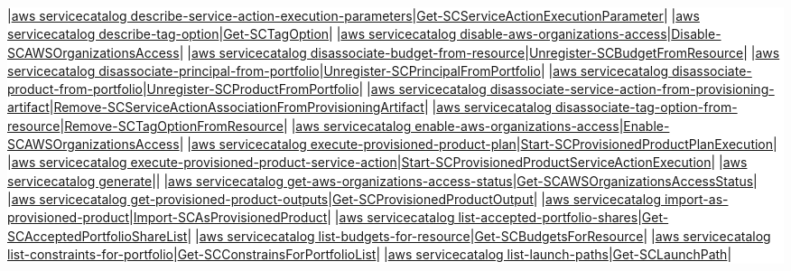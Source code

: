 |[aws servicecatalog describe-service-action-execution-parameters](https://awscli.amazonaws.com/v2/documentation/api/latest/reference/servicecatalog/describe-service-action-execution-parameters.html)|[Get-SCServiceActionExecutionParameter](https://docs.aws.amazon.com/powershell/latest/reference/items/Get-SCServiceActionExecutionParameter.html)|
|[aws servicecatalog describe-tag-option](https://awscli.amazonaws.com/v2/documentation/api/latest/reference/servicecatalog/describe-tag-option.html)|[Get-SCTagOption](https://docs.aws.amazon.com/powershell/latest/reference/items/Get-SCTagOption.html)|
|[aws servicecatalog disable-aws-organizations-access](https://awscli.amazonaws.com/v2/documentation/api/latest/reference/servicecatalog/disable-aws-organizations-access.html)|[Disable-SCAWSOrganizationsAccess](https://docs.aws.amazon.com/powershell/latest/reference/items/Disable-SCAWSOrganizationsAccess.html)|
|[aws servicecatalog disassociate-budget-from-resource](https://awscli.amazonaws.com/v2/documentation/api/latest/reference/servicecatalog/disassociate-budget-from-resource.html)|[Unregister-SCBudgetFromResource](https://docs.aws.amazon.com/powershell/latest/reference/items/Unregister-SCBudgetFromResource.html)|
|[aws servicecatalog disassociate-principal-from-portfolio](https://awscli.amazonaws.com/v2/documentation/api/latest/reference/servicecatalog/disassociate-principal-from-portfolio.html)|[Unregister-SCPrincipalFromPortfolio](https://docs.aws.amazon.com/powershell/latest/reference/items/Unregister-SCPrincipalFromPortfolio.html)|
|[aws servicecatalog disassociate-product-from-portfolio](https://awscli.amazonaws.com/v2/documentation/api/latest/reference/servicecatalog/disassociate-product-from-portfolio.html)|[Unregister-SCProductFromPortfolio](https://docs.aws.amazon.com/powershell/latest/reference/items/Unregister-SCProductFromPortfolio.html)|
|[aws servicecatalog disassociate-service-action-from-provisioning-artifact](https://awscli.amazonaws.com/v2/documentation/api/latest/reference/servicecatalog/disassociate-service-action-from-provisioning-artifact.html)|[Remove-SCServiceActionAssociationFromProvisioningArtifact](https://docs.aws.amazon.com/powershell/latest/reference/items/Remove-SCServiceActionAssociationFromProvisioningArtifact.html)|
|[aws servicecatalog disassociate-tag-option-from-resource](https://awscli.amazonaws.com/v2/documentation/api/latest/reference/servicecatalog/disassociate-tag-option-from-resource.html)|[Remove-SCTagOptionFromResource](https://docs.aws.amazon.com/powershell/latest/reference/items/Remove-SCTagOptionFromResource.html)|
|[aws servicecatalog enable-aws-organizations-access](https://awscli.amazonaws.com/v2/documentation/api/latest/reference/servicecatalog/enable-aws-organizations-access.html)|[Enable-SCAWSOrganizationsAccess](https://docs.aws.amazon.com/powershell/latest/reference/items/Enable-SCAWSOrganizationsAccess.html)|
|[aws servicecatalog execute-provisioned-product-plan](https://awscli.amazonaws.com/v2/documentation/api/latest/reference/servicecatalog/execute-provisioned-product-plan.html)|[Start-SCProvisionedProductPlanExecution](https://docs.aws.amazon.com/powershell/latest/reference/items/Start-SCProvisionedProductPlanExecution.html)|
|[aws servicecatalog execute-provisioned-product-service-action](https://awscli.amazonaws.com/v2/documentation/api/latest/reference/servicecatalog/execute-provisioned-product-service-action.html)|[Start-SCProvisionedProductServiceActionExecution](https://docs.aws.amazon.com/powershell/latest/reference/items/Start-SCProvisionedProductServiceActionExecution.html)|
|[aws servicecatalog generate](https://awscli.amazonaws.com/v2/documentation/api/latest/reference/servicecatalog/generate.html)||
|[aws servicecatalog get-aws-organizations-access-status](https://awscli.amazonaws.com/v2/documentation/api/latest/reference/servicecatalog/get-aws-organizations-access-status.html)|[Get-SCAWSOrganizationsAccessStatus](https://docs.aws.amazon.com/powershell/latest/reference/items/Get-SCAWSOrganizationsAccessStatus.html)|
|[aws servicecatalog get-provisioned-product-outputs](https://awscli.amazonaws.com/v2/documentation/api/latest/reference/servicecatalog/get-provisioned-product-outputs.html)|[Get-SCProvisionedProductOutput](https://docs.aws.amazon.com/powershell/latest/reference/items/Get-SCProvisionedProductOutput.html)|
|[aws servicecatalog import-as-provisioned-product](https://awscli.amazonaws.com/v2/documentation/api/latest/reference/servicecatalog/import-as-provisioned-product.html)|[Import-SCAsProvisionedProduct](https://docs.aws.amazon.com/powershell/latest/reference/items/Import-SCAsProvisionedProduct.html)|
|[aws servicecatalog list-accepted-portfolio-shares](https://awscli.amazonaws.com/v2/documentation/api/latest/reference/servicecatalog/list-accepted-portfolio-shares.html)|[Get-SCAcceptedPortfolioShareList](https://docs.aws.amazon.com/powershell/latest/reference/items/Get-SCAcceptedPortfolioShareList.html)|
|[aws servicecatalog list-budgets-for-resource](https://awscli.amazonaws.com/v2/documentation/api/latest/reference/servicecatalog/list-budgets-for-resource.html)|[Get-SCBudgetsForResource](https://docs.aws.amazon.com/powershell/latest/reference/items/Get-SCBudgetsForResource.html)|
|[aws servicecatalog list-constraints-for-portfolio](https://awscli.amazonaws.com/v2/documentation/api/latest/reference/servicecatalog/list-constraints-for-portfolio.html)|[Get-SCConstrainsForPortfolioList](https://docs.aws.amazon.com/powershell/latest/reference/items/Get-SCConstrainsForPortfolioList.html)|
|[aws servicecatalog list-launch-paths](https://awscli.amazonaws.com/v2/documentation/api/latest/reference/servicecatalog/list-launch-paths.html)|[Get-SCLaunchPath](https://docs.aws.amazon.com/powershell/latest/reference/items/Get-SCLaunchPath.html)|